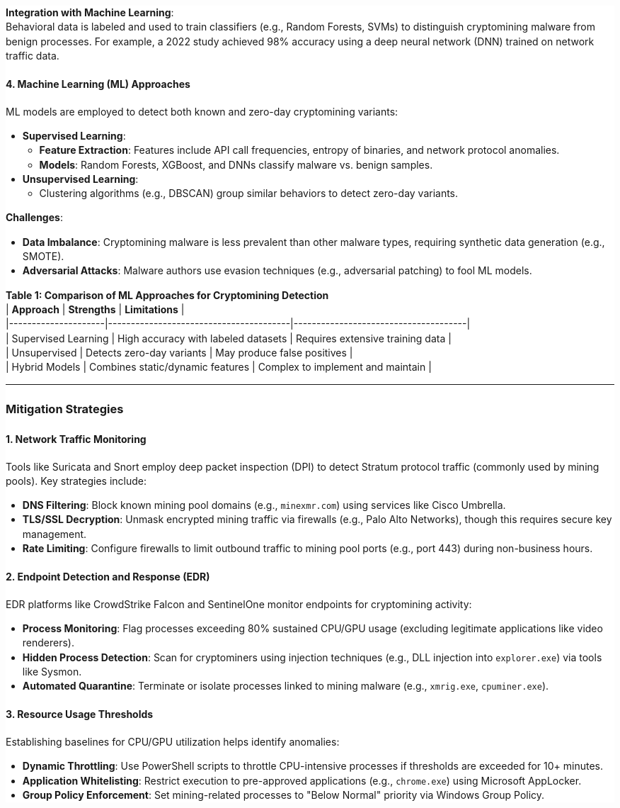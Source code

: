 **Integration with Machine Learning**:  
Behavioral data is labeled and used to train classifiers (e.g., Random Forests, SVMs) to distinguish cryptomining malware from benign processes. For example, a 2022 study achieved 98% accuracy using a deep neural network (DNN) trained on network traffic data.  

#### **4. Machine Learning (ML) Approaches**  
ML models are employed to detect both known and zero-day cryptomining variants:  
- **Supervised Learning**:  
  - **Feature Extraction**: Features include API call frequencies, entropy of binaries, and network protocol anomalies.  
  - **Models**: Random Forests, XGBoost, and DNNs classify malware vs. benign samples.  
- **Unsupervised Learning**:  
  - Clustering algorithms (e.g., DBSCAN) group similar behaviors to detect zero-day variants.  

**Challenges**:  
- **Data Imbalance**: Cryptomining malware is less prevalent than other malware types, requiring synthetic data generation (e.g., SMOTE).  
- **Adversarial Attacks**: Malware authors use evasion techniques (e.g., adversarial patching) to fool ML models.  

**Table 1: Comparison of ML Approaches for Cryptomining Detection**  
| **Approach**       | **Strengths**                          | **Limitations**                      |  
|---------------------|----------------------------------------|--------------------------------------|  
| Supervised Learning | High accuracy with labeled datasets    | Requires extensive training data     |  
| Unsupervised        | Detects zero-day variants              | May produce false positives          |  
| Hybrid Models       | Combines static/dynamic features       | Complex to implement and maintain    |  

---

### **Mitigation Strategies**

#### **1. Network Traffic Monitoring**  
Tools like Suricata and Snort employ deep packet inspection (DPI) to detect Stratum protocol traffic (commonly used by mining pools). Key strategies include:  
- **DNS Filtering**: Block known mining pool domains (e.g., `minexmr.com`) using services like Cisco Umbrella.  
- **TLS/SSL Decryption**: Unmask encrypted mining traffic via firewalls (e.g., Palo Alto Networks), though this requires secure key management.  
- **Rate Limiting**: Configure firewalls to limit outbound traffic to mining pool ports (e.g., port 443) during non-business hours.  

#### **2. Endpoint Detection and Response (EDR)**  
EDR platforms like CrowdStrike Falcon and SentinelOne monitor endpoints for cryptomining activity:  
- **Process Monitoring**: Flag processes exceeding 80% sustained CPU/GPU usage (excluding legitimate applications like video renderers).  
- **Hidden Process Detection**: Scan for cryptominers using injection techniques (e.g., DLL injection into `explorer.exe`) via tools like Sysmon.  
- **Automated Quarantine**: Terminate or isolate processes linked to mining malware (e.g., `xmrig.exe`, `cpuminer.exe`).  

#### **3. Resource Usage Thresholds**  
Establishing baselines for CPU/GPU utilization helps identify anomalies:  
- **Dynamic Throttling**: Use PowerShell scripts to throttle CPU-intensive processes if thresholds are exceeded for 10+ minutes.  
- **Application Whitelisting**: Restrict execution to pre-approved applications (e.g., `chrome.exe`) using Microsoft AppLocker.  
- **Group Policy Enforcement**: Set mining-related processes to "Below Normal" priority via Windows Group Policy.  
